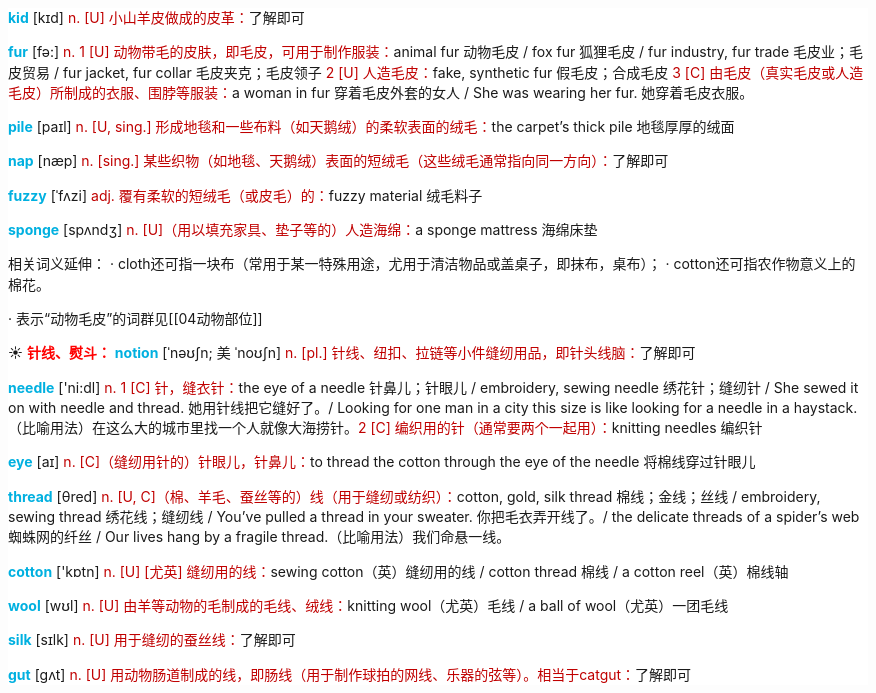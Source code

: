 <font color="sky blue">**kid**</font> [kɪd] 
<font color="#c00000">n. [U] 小山羊皮做成的皮革：</font>了解即可

<font color="sky blue">**fur**</font> [fə:] 
<font color="#c00000">n. 1 [U] 动物带毛的皮肤，即毛皮，可用于制作服装：</font>animal fur 动物毛皮 / fox fur 狐狸毛皮 / fur industry, fur trade 毛皮业；毛皮贸易 / fur jacket, fur collar 毛皮夹克；毛皮领子 <font color="#c00000">2 [U] 人造毛皮：</font>fake, synthetic fur 假毛皮；合成毛皮 <font color="#c00000">3 [C] 由毛皮（真实毛皮或人造毛皮）所制成的衣服、围脖等服装：</font>a woman in fur 穿着毛皮外套的女人 / She was wearing her fur. 她穿着毛皮衣服。

<font color="sky blue">**pile**</font> [paɪl] 
<font color="#c00000">n. [U, sing.] 形成地毯和一些布料（如天鹅绒）的柔软表面的绒毛：</font>the carpet’s thick pile 地毯厚厚的绒面
           
<font color="sky blue">**nap**</font> [næp]
<font color="#c00000">n. [sing.] 某些织物（如地毯、天鹅绒）表面的短绒毛（这些绒毛通常指向同一方向）：</font>了解即可
           
<font color="sky blue">**fuzzy**</font> [ˈfʌzi]
<font color="#c00000">adj. 覆有柔软的短绒毛（或皮毛）的：</font>fuzzy material 绒毛料子
           
<font color="sky blue">**sponge**</font> [spʌndʒ]
<font color="#c00000">n. [U]（用以填充家具、垫子等的）人造海绵：</font>a sponge mattress 海绵床垫

相关词义延伸：
· cloth还可指一块布（常用于某一特殊用途，尤用于清洁物品或盖桌子，即抹布，桌布）；
· cotton还可指农作物意义上的棉花。

· 表示“动物毛皮”的词群见[[04动物部位]]

☀ <font color="red">**针线、熨斗：**</font>
<font color="sky blue">**notion**</font> [ˈnəʊʃn; 美 ˈnoʊʃn]
<font color="#c00000">n. [pl.] 针线、纽扣、拉链等小件缝纫用品，即针头线脑：</font>了解即可

<font color="sky blue">**needle**</font> ['ni:dl] 
<font color="#c00000">n. 1 [C] 针，缝衣针：</font>the eye of a needle 针鼻儿；针眼儿 / embroidery, sewing needle 绣花针；缝纫针 / She sewed it on with needle and thread. 她用针线把它缝好了。/ Looking for one man in a city this size is like looking for a needle in a haystack.（比喻用法）在这么大的城市里找一个人就像大海捞针。<font color="#c00000">2 [C] 编织用的针（通常要两个一起用）：</font>knitting needles 编织针

<font color="sky blue">**eye**</font> [aɪ] 
<font color="#c00000">n. [C]（缝纫用针的）针眼儿，针鼻儿：</font>to thread the cotton through the eye of the needle 将棉线穿过针眼儿

<font color="sky blue">**thread**</font> [θred] 
<font color="#c00000">n. [U, C]（棉、羊毛、蚕丝等的）线（用于缝纫或纺织）：</font>cotton, gold, silk thread 棉线；金线；丝线 / embroidery, sewing thread 绣花线；缝纫线 / You’ve pulled a thread in your sweater. 你把毛衣弄开线了。/ the delicate threads of a spider’s web 蜘蛛网的纤丝 / Our lives hang by a fragile thread.（比喻用法）我们命悬一线。

<font color="sky blue">**cotton**</font> ['kɒtn] 
<font color="#c00000">n. [U] [尤英] 缝纫用的线：</font>sewing cotton（英）缝纫用的线 / cotton thread 棉线 / a cotton reel（英）棉线轴

<font color="sky blue">**wool**</font> [wʊl] 
<font color="#c00000">n. [U] 由羊等动物的毛制成的毛线、绒线：</font>knitting wool（尤英）毛线 / a ball of wool（尤英）一团毛线 

<font color="sky blue">**silk**</font> [sɪlk] 
<font color="#c00000">n. [U] 用于缝纫的蚕丝线：</font>了解即可
           
<font color="sky blue">**gut**</font> [gʌt]
<font color="#c00000">n. [U] 用动物肠道制成的线，即肠线（用于制作球拍的网线、乐器的弦等）。相当于catgut：</font>了解即可
